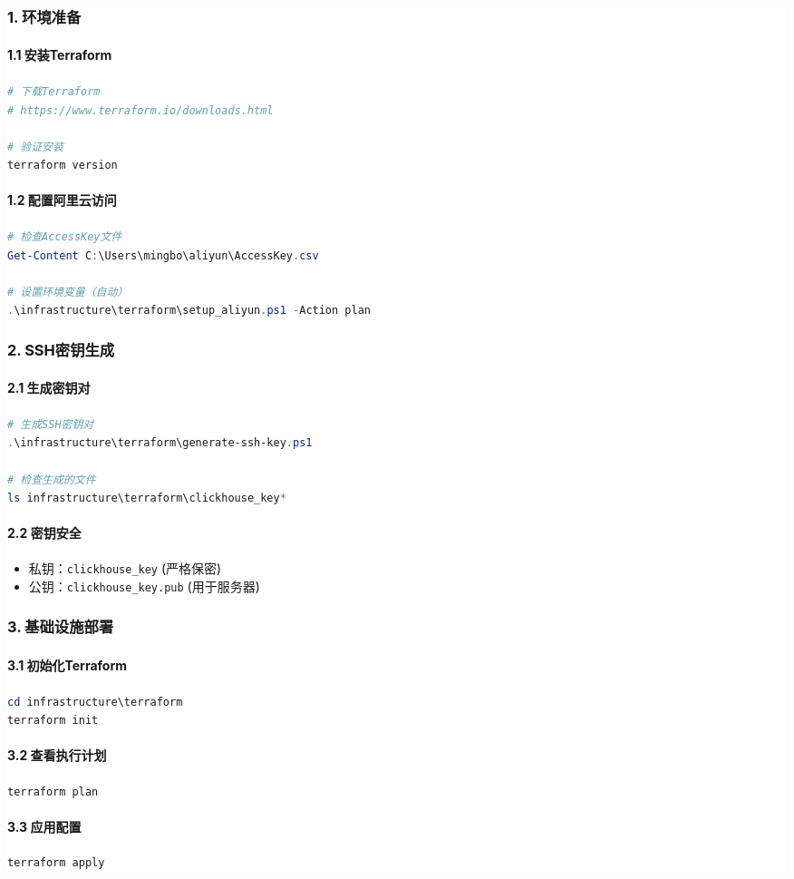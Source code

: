 ### 1. 环境准备

#### 1.1 安装Terraform
```powershell
# 下载Terraform
# https://www.terraform.io/downloads.html

# 验证安装
terraform version
```

#### 1.2 配置阿里云访问
```powershell
# 检查AccessKey文件
Get-Content C:\Users\mingbo\aliyun\AccessKey.csv

# 设置环境变量（自动）
.\infrastructure\terraform\setup_aliyun.ps1 -Action plan
```

### 2. SSH密钥生成

#### 2.1 生成密钥对
```powershell
# 生成SSH密钥对
.\infrastructure\terraform\generate-ssh-key.ps1

# 检查生成的文件
ls infrastructure\terraform\clickhouse_key*
```

#### 2.2 密钥安全
- 私钥：`clickhouse_key` (严格保密)
- 公钥：`clickhouse_key.pub` (用于服务器)

### 3. 基础设施部署

#### 3.1 初始化Terraform
```powershell
cd infrastructure\terraform
terraform init
```

#### 3.2 查看执行计划
```powershell
terraform plan
```

#### 3.3 应用配置
```powershell
terraform apply
```

